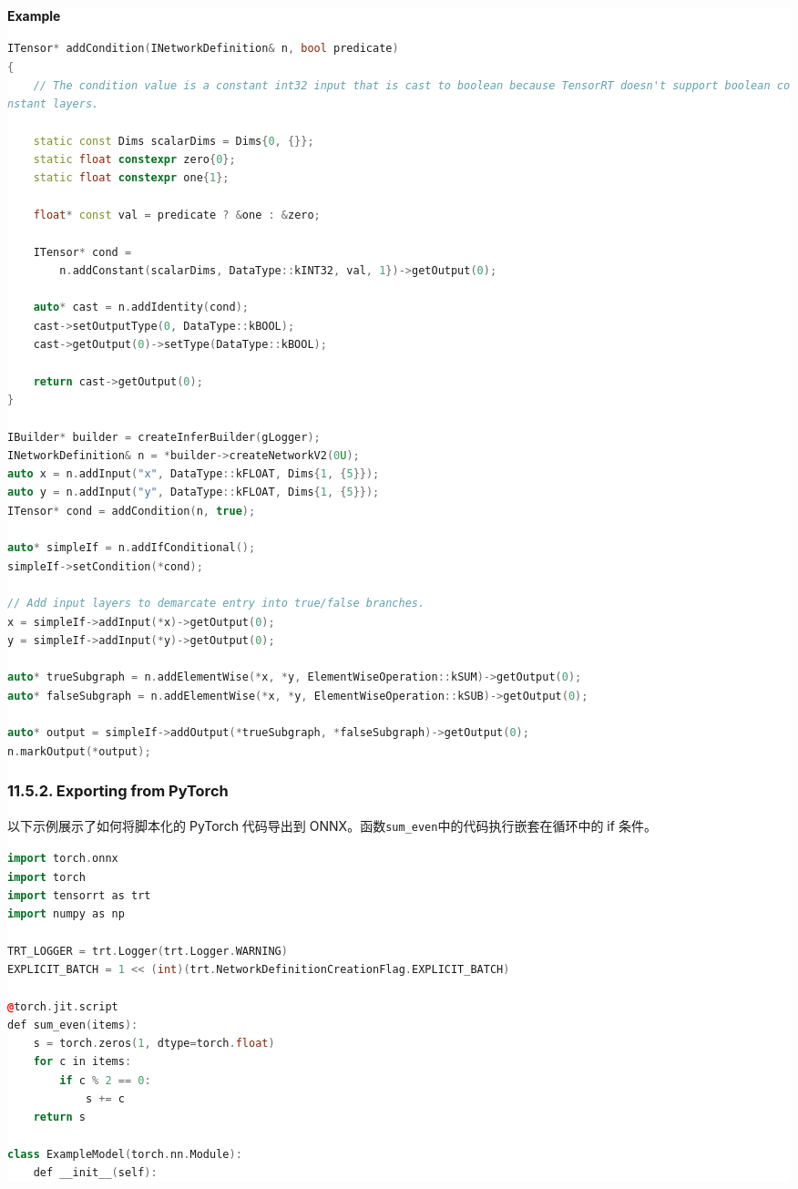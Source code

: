 **Example**
```C++
ITensor* addCondition(INetworkDefinition& n, bool predicate)
{
    // The condition value is a constant int32 input that is cast to boolean because TensorRT doesn't support boolean constant layers.

    static const Dims scalarDims = Dims{0, {}};
    static float constexpr zero{0};
    static float constexpr one{1};

    float* const val = predicate ? &one : &zero;

    ITensor* cond = 
        n.addConstant(scalarDims, DataType::kINT32, val, 1})->getOutput(0);

    auto* cast = n.addIdentity(cond);
    cast->setOutputType(0, DataType::kBOOL);
    cast->getOutput(0)->setType(DataType::kBOOL);

    return cast->getOutput(0);
}

IBuilder* builder = createInferBuilder(gLogger);
INetworkDefinition& n = *builder->createNetworkV2(0U);
auto x = n.addInput("x", DataType::kFLOAT, Dims{1, {5}});
auto y = n.addInput("y", DataType::kFLOAT, Dims{1, {5}});
ITensor* cond = addCondition(n, true);

auto* simpleIf = n.addIfConditional();
simpleIf->setCondition(*cond);

// Add input layers to demarcate entry into true/false branches.
x = simpleIf->addInput(*x)->getOutput(0);
y = simpleIf->addInput(*y)->getOutput(0);

auto* trueSubgraph = n.addElementWise(*x, *y, ElementWiseOperation::kSUM)->getOutput(0);
auto* falseSubgraph = n.addElementWise(*x, *y, ElementWiseOperation::kSUB)->getOutput(0);

auto* output = simpleIf->addOutput(*trueSubgraph, *falseSubgraph)->getOutput(0);
n.markOutput(*output);
```

### 11.5.2. Exporting from PyTorch
以下示例展示了如何将脚本化的 PyTorch 代码导出到 ONNX。函数`sum_even`中的代码执行嵌套在循环中的 if 条件。
```C++
import torch.onnx
import torch
import tensorrt as trt
import numpy as np

TRT_LOGGER = trt.Logger(trt.Logger.WARNING)
EXPLICIT_BATCH = 1 << (int)(trt.NetworkDefinitionCreationFlag.EXPLICIT_BATCH)

@torch.jit.script
def sum_even(items):
    s = torch.zeros(1, dtype=torch.float)
    for c in items:
        if c % 2 == 0:
            s += c
    return s

class ExampleModel(torch.nn.Module):
    def __init__(self):
```